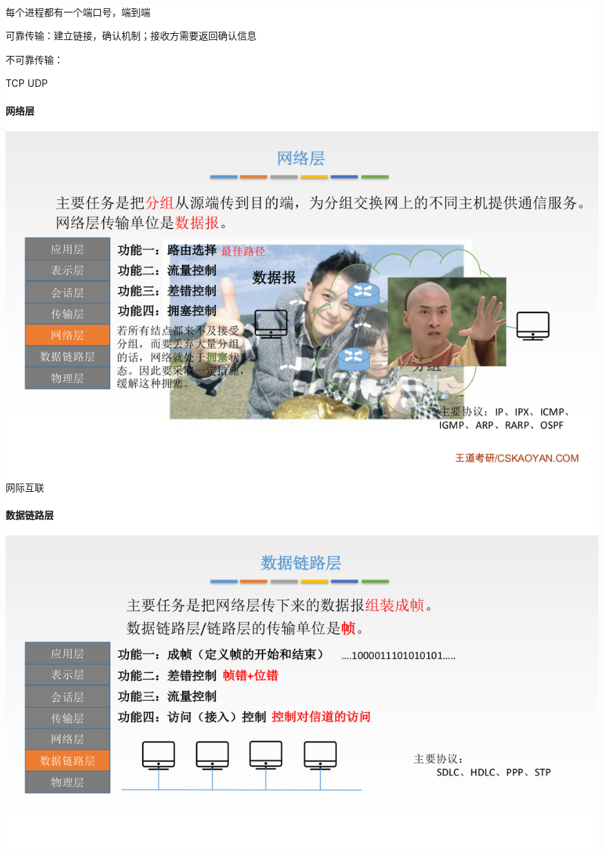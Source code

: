 每个进程都有一个端口号，端到端

可靠传输：建立链接，确认机制；接收方需要返回确认信息

不可靠传输：

TCP UDP

#### 网络层

![image1](pic/pic33.png)

网际互联

#### 数据链路层

![image1](pic/pic34.png)
